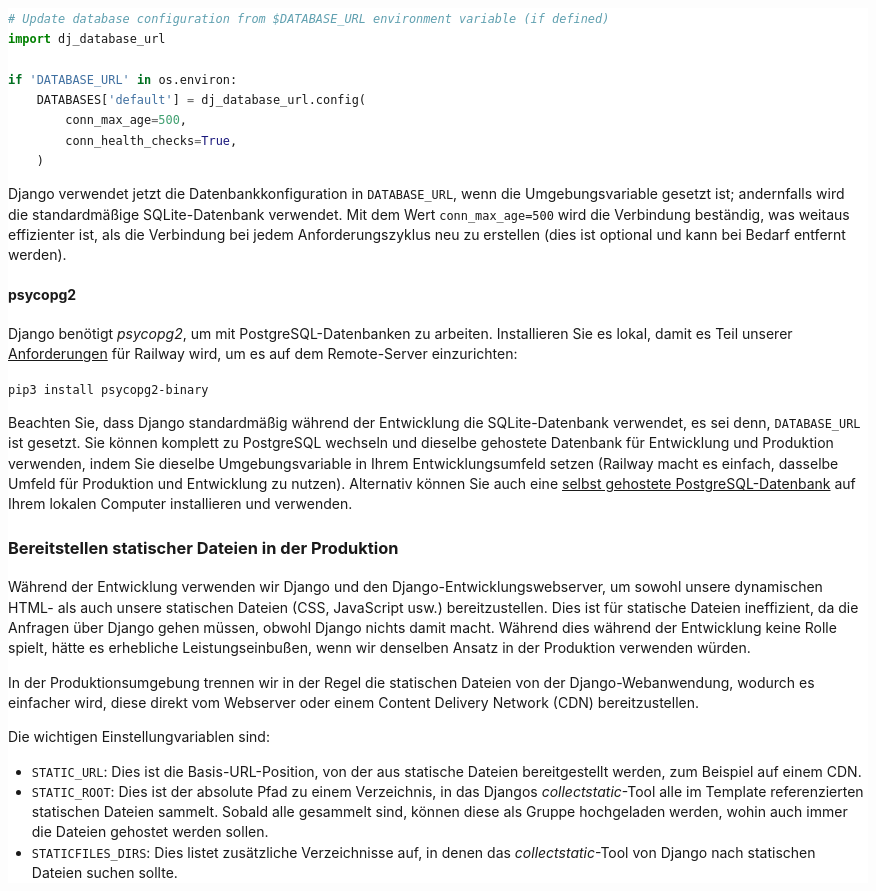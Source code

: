 ```python
# Update database configuration from $DATABASE_URL environment variable (if defined)
import dj_database_url

if 'DATABASE_URL' in os.environ:
    DATABASES['default'] = dj_database_url.config(
        conn_max_age=500,
        conn_health_checks=True,
    )
```

Django verwendet jetzt die Datenbankkonfiguration in `DATABASE_URL`, wenn die Umgebungsvariable gesetzt ist; andernfalls wird die standardmäßige SQLite-Datenbank verwendet.
Mit dem Wert `conn_max_age=500` wird die Verbindung beständig, was weitaus effizienter ist, als die Verbindung bei jedem Anforderungszyklus neu zu erstellen (dies ist optional und kann bei Bedarf entfernt werden).

#### psycopg2



Django benötigt _psycopg2_, um mit PostgreSQL-Datenbanken zu arbeiten.
Installieren Sie es lokal, damit es Teil unserer [Anforderungen](#anforderungen) für Railway wird, um es auf dem Remote-Server einzurichten:

```bash
pip3 install psycopg2-binary
```

Beachten Sie, dass Django standardmäßig während der Entwicklung die SQLite-Datenbank verwendet, es sei denn, `DATABASE_URL` ist gesetzt.
Sie können komplett zu PostgreSQL wechseln und dieselbe gehostete Datenbank für Entwicklung und Produktion verwenden, indem Sie dieselbe Umgebungsvariable in Ihrem Entwicklungsumfeld setzen (Railway macht es einfach, dasselbe Umfeld für Produktion und Entwicklung zu nutzen).
Alternativ können Sie auch eine [selbst gehostete PostgreSQL-Datenbank](https://www.psycopg.org/docs/install.html) auf Ihrem lokalen Computer installieren und verwenden.

### Bereitstellen statischer Dateien in der Produktion

Während der Entwicklung verwenden wir Django und den Django-Entwicklungswebserver, um sowohl unsere dynamischen HTML- als auch unsere statischen Dateien (CSS, JavaScript usw.) bereitzustellen.
Dies ist für statische Dateien ineffizient, da die Anfragen über Django gehen müssen, obwohl Django nichts damit macht.
Während dies während der Entwicklung keine Rolle spielt, hätte es erhebliche Leistungseinbußen, wenn wir denselben Ansatz in der Produktion verwenden würden.

In der Produktionsumgebung trennen wir in der Regel die statischen Dateien von der Django-Webanwendung, wodurch es einfacher wird, diese direkt vom Webserver oder einem Content Delivery Network (CDN) bereitzustellen.

Die wichtigen Einstellungvariablen sind:

- `STATIC_URL`: Dies ist die Basis-URL-Position, von der aus statische Dateien bereitgestellt werden, zum Beispiel auf einem CDN.
- `STATIC_ROOT`: Dies ist der absolute Pfad zu einem Verzeichnis, in das Djangos _collectstatic_-Tool alle im Template referenzierten statischen Dateien sammelt. Sobald alle gesammelt sind, können diese als Gruppe hochgeladen werden, wohin auch immer die Dateien gehostet werden sollen.
- `STATICFILES_DIRS`: Dies listet zusätzliche Verzeichnisse auf, in denen das _collectstatic_-Tool von Django nach statischen Dateien suchen sollte.
